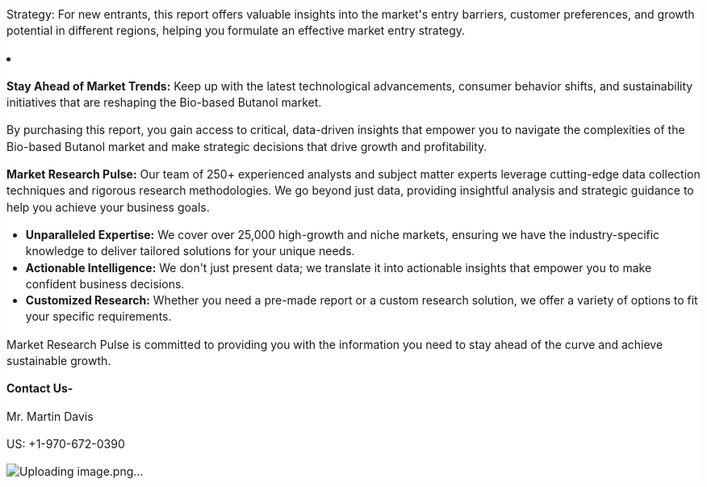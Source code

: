 Strategy:</strong> For new entrants, this report offers valuable insights into the market's entry barriers, customer preferences, and growth potential in different regions, helping you formulate an effective market entry strategy.</p></li><li><p><strong>Stay Ahead of Market Trends:</strong> Keep up with the latest technological advancements, consumer behavior shifts, and sustainability initiatives that are reshaping the Bio-based Butanol market.</p></li></ol><p>By purchasing this report, you gain access to critical, data-driven insights that empower you to navigate the complexities of the Bio-based Butanol market and make strategic decisions that drive growth and profitability.</p><p><strong>Market Research Pulse:</strong>&nbsp;Our team of 250+ experienced analysts and subject matter experts leverage cutting-edge data collection techniques and rigorous research methodologies. We go beyond just data, providing insightful analysis and strategic guidance to help you achieve your business goals.</p><ul><li><strong>Unparalleled Expertise:</strong>&nbsp;We cover over 25,000 high-growth and niche markets, ensuring we have the industry-specific knowledge to deliver tailored solutions for your unique needs.</li><li><strong>Actionable Intelligence:</strong>&nbsp;We don't just present data; we translate it into actionable insights that empower you to make confident business decisions.</li><li><strong>Customized Research:</strong>&nbsp;Whether you need a pre-made report or a custom research solution, we offer a variety of options to fit your specific requirements.</li></ul><p>Market Research Pulse is committed to providing you with the information you need to stay ahead of the curve and achieve sustainable growth.</p><p><strong>Contact Us-</strong></p><p>Mr. Martin Davis</p><p>US: +1-970-672-0390</p>
![Uploading image.png…]()
